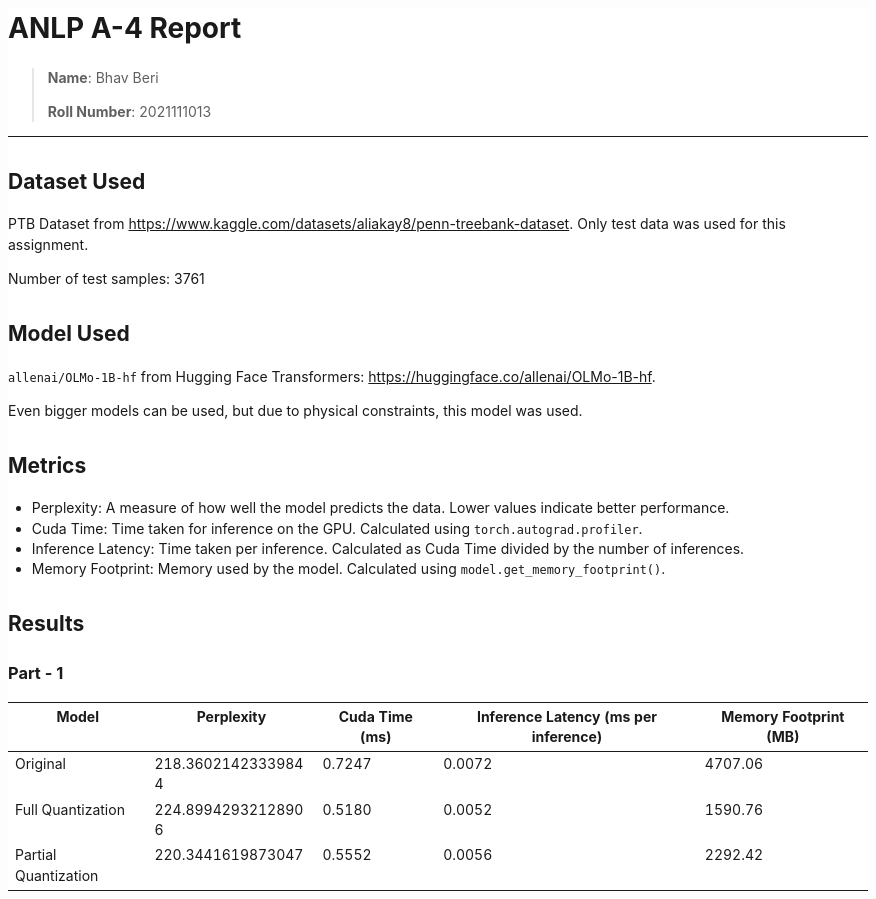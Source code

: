 # ANLP A-4 Report

> **Name**: Bhav Beri
>
> **Roll Number**: 2021111013

----

## Dataset Used

PTB Dataset from https://www.kaggle.com/datasets/aliakay8/penn-treebank-dataset. Only test data was used for this assignment.

Number of test samples: 3761

## Model Used

`allenai/OLMo-1B-hf` from Hugging Face Transformers: https://huggingface.co/allenai/OLMo-1B-hf.

Even bigger models can be used, but due to physical constraints, this model was used.

## Metrics

- Perplexity: A measure of how well the model predicts the data. Lower values indicate better performance.
- Cuda Time: Time taken for inference on the GPU. Calculated using `torch.autograd.profiler`.
- Inference Latency: Time taken per inference. Calculated as Cuda Time divided by the number of inferences.
- Memory Footprint: Memory used by the model. Calculated using `model.get_memory_footprint()`.

## Results

### Part - 1

| Model | Perplexity | Cuda Time (ms) | Inference Latency (ms per inference) | Memory Footprint (MB) |
|-------|------------|-----------|-------------------|------------------|
| Original | 218.36021423339844 | 0.7247 | 0.0072 | 4707.06 |
| Full Quantization | 224.89942932128906 | 0.5180 | 0.0052 | 1590.76 |
| Partial Quantization | 220.3441619873047 | 0.5552 | 0.0056 | 2292.42 |

